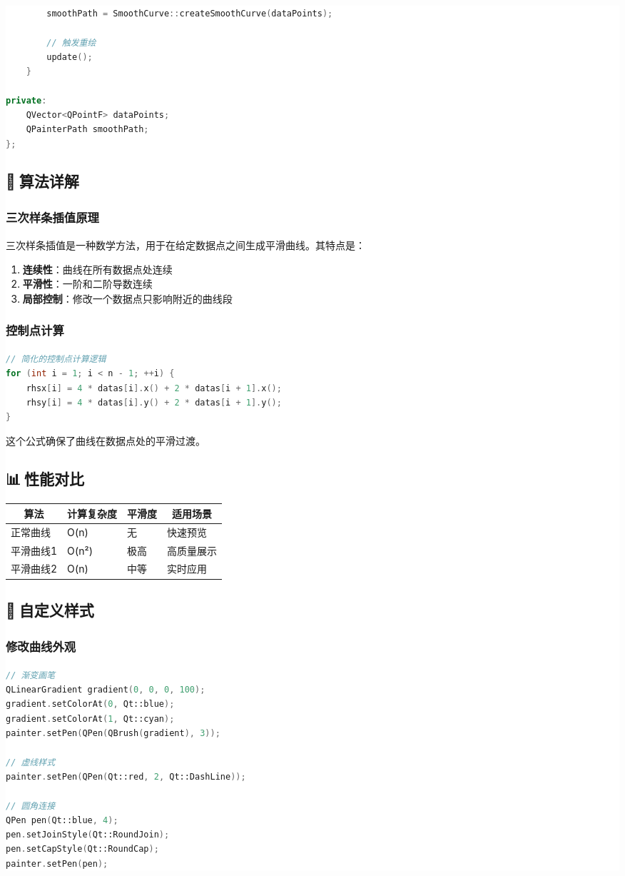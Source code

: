 ```cpp
        smoothPath = SmoothCurve::createSmoothCurve(dataPoints);
        
        // 触发重绘
        update();
    }

private:
    QVector<QPointF> dataPoints;
    QPainterPath smoothPath;
};
```

## 🔧 算法详解

### 三次样条插值原理

三次样条插值是一种数学方法，用于在给定数据点之间生成平滑曲线。其特点是：

1. **连续性**：曲线在所有数据点处连续
2. **平滑性**：一阶和二阶导数连续
3. **局部控制**：修改一个数据点只影响附近的曲线段

### 控制点计算

```cpp
// 简化的控制点计算逻辑
for (int i = 1; i < n - 1; ++i) {
    rhsx[i] = 4 * datas[i].x() + 2 * datas[i + 1].x();
    rhsy[i] = 4 * datas[i].y() + 2 * datas[i + 1].y();
}
```

这个公式确保了曲线在数据点处的平滑过渡。

## 📊 性能对比

| 算法 | 计算复杂度 | 平滑度 | 适用场景 |
|------|------------|--------|----------|
| 正常曲线 | O(n) | 无 | 快速预览 |
| 平滑曲线1 | O(n²) | 极高 | 高质量展示 |
| 平滑曲线2 | O(n) | 中等 | 实时应用 |

## 🎨 自定义样式

### 修改曲线外观

```cpp
// 渐变画笔
QLinearGradient gradient(0, 0, 0, 100);
gradient.setColorAt(0, Qt::blue);
gradient.setColorAt(1, Qt::cyan);
painter.setPen(QPen(QBrush(gradient), 3));

// 虚线样式
painter.setPen(QPen(Qt::red, 2, Qt::DashLine));

// 圆角连接
QPen pen(Qt::blue, 4);
pen.setJoinStyle(Qt::RoundJoin);
pen.setCapStyle(Qt::RoundCap);
painter.setPen(pen);
```